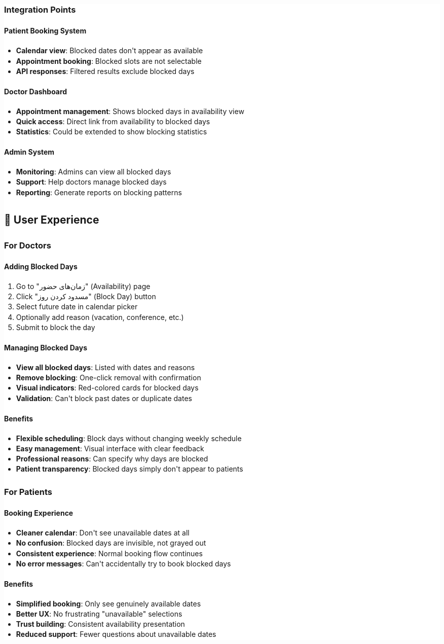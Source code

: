 ### **Integration Points**

#### **Patient Booking System**
- **Calendar view**: Blocked dates don't appear as available
- **Appointment booking**: Blocked slots are not selectable
- **API responses**: Filtered results exclude blocked days

#### **Doctor Dashboard**
- **Appointment management**: Shows blocked days in availability view
- **Quick access**: Direct link from availability to blocked days
- **Statistics**: Could be extended to show blocking statistics

#### **Admin System**
- **Monitoring**: Admins can view all blocked days
- **Support**: Help doctors manage blocked days
- **Reporting**: Generate reports on blocking patterns

## 📱 **User Experience**

### **For Doctors**

#### **Adding Blocked Days**
1. Go to "زمان‌های حضور" (Availability) page
2. Click "مسدود کردن روز" (Block Day) button
3. Select future date in calendar picker
4. Optionally add reason (vacation, conference, etc.)
5. Submit to block the day

#### **Managing Blocked Days**
- **View all blocked days**: Listed with dates and reasons
- **Remove blocking**: One-click removal with confirmation
- **Visual indicators**: Red-colored cards for blocked days
- **Validation**: Can't block past dates or duplicate dates

#### **Benefits**
- **Flexible scheduling**: Block days without changing weekly schedule
- **Easy management**: Visual interface with clear feedback
- **Professional reasons**: Can specify why days are blocked
- **Patient transparency**: Blocked days simply don't appear to patients

### **For Patients**

#### **Booking Experience**
- **Cleaner calendar**: Don't see unavailable dates at all
- **No confusion**: Blocked days are invisible, not grayed out
- **Consistent experience**: Normal booking flow continues
- **No error messages**: Can't accidentally try to book blocked days

#### **Benefits**
- **Simplified booking**: Only see genuinely available dates
- **Better UX**: No frustrating "unavailable" selections
- **Trust building**: Consistent availability presentation
- **Reduced support**: Fewer questions about unavailable dates
